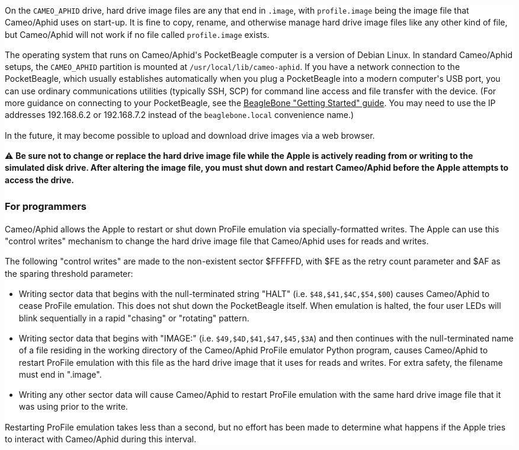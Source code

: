 On the `CAMEO_APHID` drive, hard drive image files are any that end in
`.image`, with `profile.image` being the image file that Cameo/Aphid uses on
start-up.  It is fine to copy, rename, and otherwise manage hard drive image
files like any other kind of file, but Cameo/Aphid will not work if no file
called `profile.image` exists.

The operating system that runs on Cameo/Aphid's PocketBeagle computer is a
version of Debian Linux. In standard Cameo/Aphid setups, the `CAMEO_APHID`
partition is mounted at `/usr/local/lib/cameo-aphid`. If you have a network
connection to the PocketBeagle, which usually establishes automatically when
you plug a PocketBeagle into a modern computer's USB port, you can use ordinary
communications utilities (typically SSH, SCP) for command line access and file
transfer with the device. (For more guidance on connecting to your
PocketBeagle, see the [BeagleBone "Getting Started" guide](
http://beagleboard.org/getting-started). You may need to use the IP addresses
192.168.6.2 or 192.168.7.2 instead of the `beaglebone.local` convenience name.)

In the future, it may become possible to upload and download drive images via a
web browser.

:warning: **Be sure not to change or replace the hard drive image file while
the Apple is actively reading from or writing to the simulated disk drive.
After altering the image file, you must shut down and restart Cameo/Aphid
before the Apple attempts to access the drive.**

### For programmers

Cameo/Aphid allows the Apple to restart or shut down ProFile emulation via
specially-formatted writes. The Apple can use this "control writes" mechanism
to change the hard drive image file that Cameo/Aphid uses for reads and writes.

The following "control writes" are made to the non-existent sector $FFFFFD,
with $FE as the retry count parameter and $AF as the sparing threshold
parameter:

- Writing sector data that begins with the null-terminated string "HALT" (i.e.
  `$48,$41,$4C,$54,$00`) causes Cameo/Aphid to cease ProFile emulation. This
  does not shut down the PocketBeagle itself. When emulation is halted, the
  four user LEDs will blink sequentially in a rapid "chasing" or "rotating"
  pattern.

- Writing sector data that begins with "IMAGE:" (i.e. `$49,$4D,$41,$47,$45,$3A`)
  and then continues with the null-terminated name of a file residing in the
  working directory of the Cameo/Aphid ProFile emulator Python program, causes
  Cameo/Aphid to restart ProFile emulation with this file as the hard drive
  image that it uses for reads and writes. For extra safety, the filename must
  end in ".image".

- Writing any other sector data will cause Cameo/Aphid to restart ProFile
  emulation with the same hard drive image file that it was using prior to the
  write.

Restarting ProFile emulation takes less than a second, but no effort has been
made to determine what happens if the Apple tries to interact with Cameo/Aphid
during this interval.
